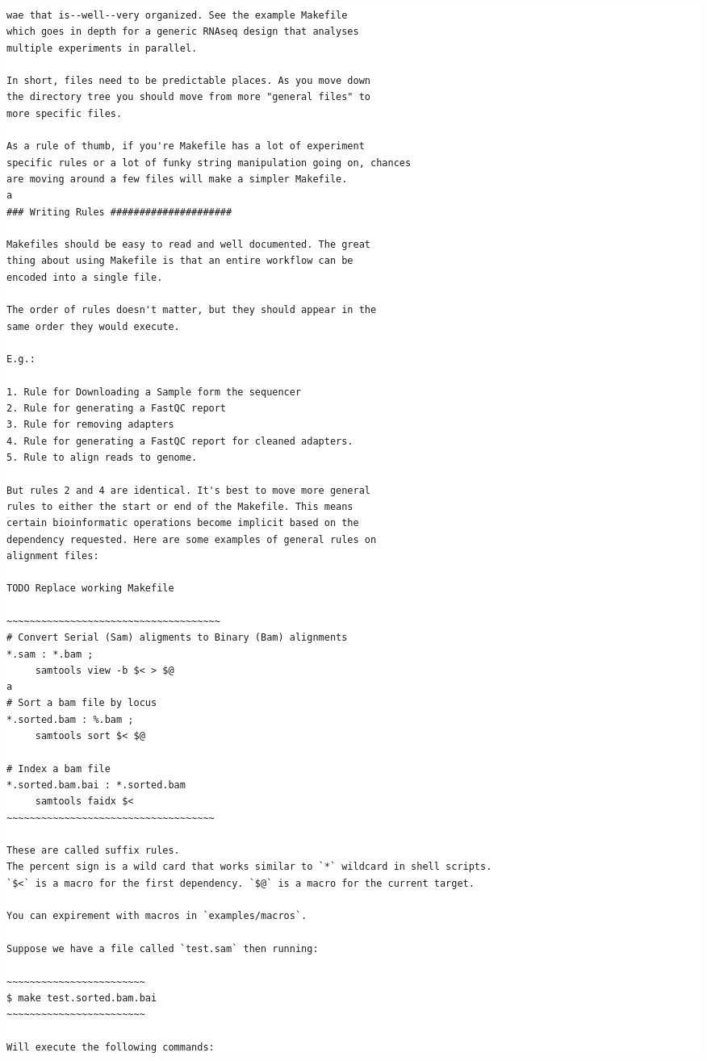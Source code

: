 ~~~~~~~~~~~~~~~~~~~~~~~~~~~~~~~~~~~~~~~~~~
wae that is--well--very organized. See the example Makefile
which goes in depth for a generic RNAseq design that analyses
multiple experiments in parallel.

In short, files need to be predictable places. As you move down
the directory tree you should move from more "general files" to
more specific files.

As a rule of thumb, if you're Makefile has a lot of experiment
specific rules or a lot of funky string manipulation going on, chances
are moving around a few files will make a simpler Makefile.
a
### Writing Rules #####################

Makefiles should be easy to read and well documented. The great
thing about using Makefile is that an entire workflow can be
encoded into a single file.

The order of rules doesn't matter, but they should appear in the
same order they would execute.

E.g.:

1. Rule for Downloading a Sample form the sequencer
2. Rule for generating a FastQC report
3. Rule for removing adapters
4. Rule for generating a FastQC report for cleaned adapters.
5. Rule to align reads to genome.

But rules 2 and 4 are identical. It's best to move more general
rules to either the start or end of the Makefile. This means
certain bioinformatic operations become implicit based on the 
dependency requested. Here are some examples of general rules on
alignment files: 

TODO Replace working Makefile

~~~~~~~~~~~~~~~~~~~~~~~~~~~~~~~~~~~~~
# Convert Serial (Sam) aligments to Binary (Bam) alignments
*.sam : *.bam ;
     samtools view -b $< > $@ 
a
# Sort a bam file by locus
*.sorted.bam : %.bam ;
     samtools sort $< $@ 

# Index a bam file
*.sorted.bam.bai : *.sorted.bam
     samtools faidx $<
~~~~~~~~~~~~~~~~~~~~~~~~~~~~~~~~~~~~

These are called suffix rules. 
The percent sign is a wild card that works similar to `*` wildcard in shell scripts.
`$<` is a macro for the first dependency. `$@` is a macro for the current target. 

You can expirement with macros in `examples/macros`.

Suppose we have a file called `test.sam` then running:

~~~~~~~~~~~~~~~~~~~~~~~~
$ make test.sorted.bam.bai
~~~~~~~~~~~~~~~~~~~~~~~~

Will execute the following commands:
~~~~~~~~~~~~~~~~~~~~~~~~~~~~~~~~~~~~~~~~~~